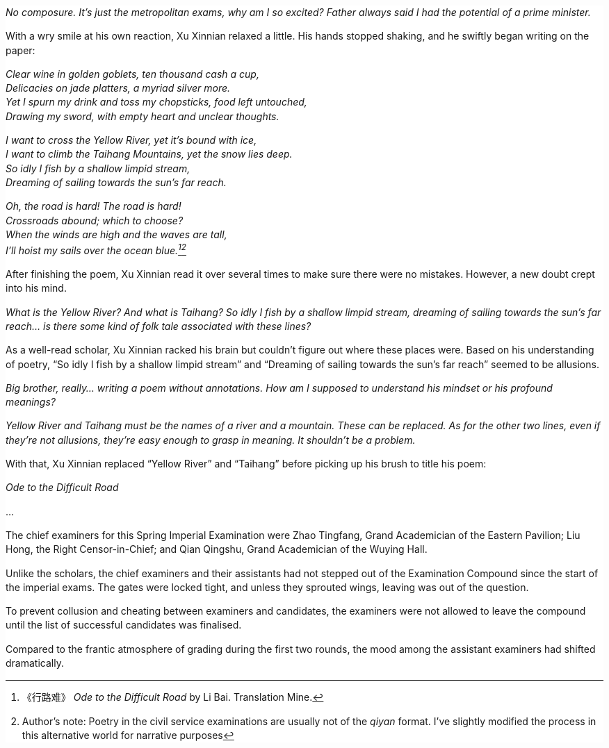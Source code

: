 *No composure. It’s just the metropolitan exams, why am I so excited? Father always said I had the potential of a prime minister.*

With a wry smile at his own reaction, Xu Xinnian relaxed a little. His hands stopped shaking, and he swiftly began writing on the paper:

*Clear wine in golden goblets, ten thousand cash a cup,*    
*Delicacies on jade platters, a myriad silver more.*    
*Yet I spurn my drink and toss my chopsticks, food left untouched,*      
*Drawing my sword, with empty heart and unclear thoughts.*

*I want to cross the Yellow River, yet it’s bound with ice,*   
*I want to climb the Taihang Mountains, yet the snow lies deep.*   
*So idly I fish by a shallow limpid stream,*   
*Dreaming of sailing towards the sun’s far reach.*

*Oh, the road is hard! The road is hard!*   
*Crossroads abound; which to choose?*   
*When the winds are high and the waves are tall,*   
*I’ll hoist my sails over the ocean blue.[^1][^2]*

After finishing the poem, Xu Xinnian read it over several times to make sure there were no mistakes. However, a new doubt crept into his mind.

*What is the Yellow River? And what is Taihang? So idly I fish by a shallow limpid stream, dreaming of sailing towards the sun’s far reach… is there some kind of folk tale associated with these lines?*

As a well-read scholar, Xu Xinnian racked his brain but couldn’t figure out where these places were. Based on his understanding of poetry, “So idly I fish by a shallow limpid stream” and “Dreaming of sailing towards the sun’s far reach” seemed to be allusions.

*Big brother, really… writing a poem without annotations. How am I supposed to understand his mindset or his profound meanings?*

*Yellow River and Taihang must be the names of a river and a mountain. These can be replaced. As for the other two lines, even if they’re not allusions, they’re easy enough to grasp in meaning. It shouldn’t be a problem.*

With that, Xu Xinnian replaced “Yellow River” and “Taihang” before picking up his brush to title his poem:

*Ode to the Difficult Road*

…

The chief examiners for this Spring Imperial Examination were Zhao Tingfang, Grand Academician of the Eastern Pavilion; Liu Hong, the Right Censor-in-Chief; and Qian Qingshu, Grand Academician of the Wuying Hall.

Unlike the scholars, the chief examiners and their assistants had not stepped out of the Examination Compound since the start of the imperial exams. The gates were locked tight, and unless they sprouted wings, leaving was out of the question.

To prevent collusion and cheating between examiners and candidates, the examiners were not allowed to leave the compound until the list of successful candidates was finalised.

Compared to the frantic atmosphere of grading during the first two rounds, the mood among the assistant examiners had shifted dramatically.


[^1]: 《行路难》 *Ode to the Difficult Road* by Li Bai. Translation Mine.
[^2]: Author’s note: Poetry in the civil service examinations are usually not of the *qiyan* format. I’ve slightly modified the process in this alternative world for narrative purposes